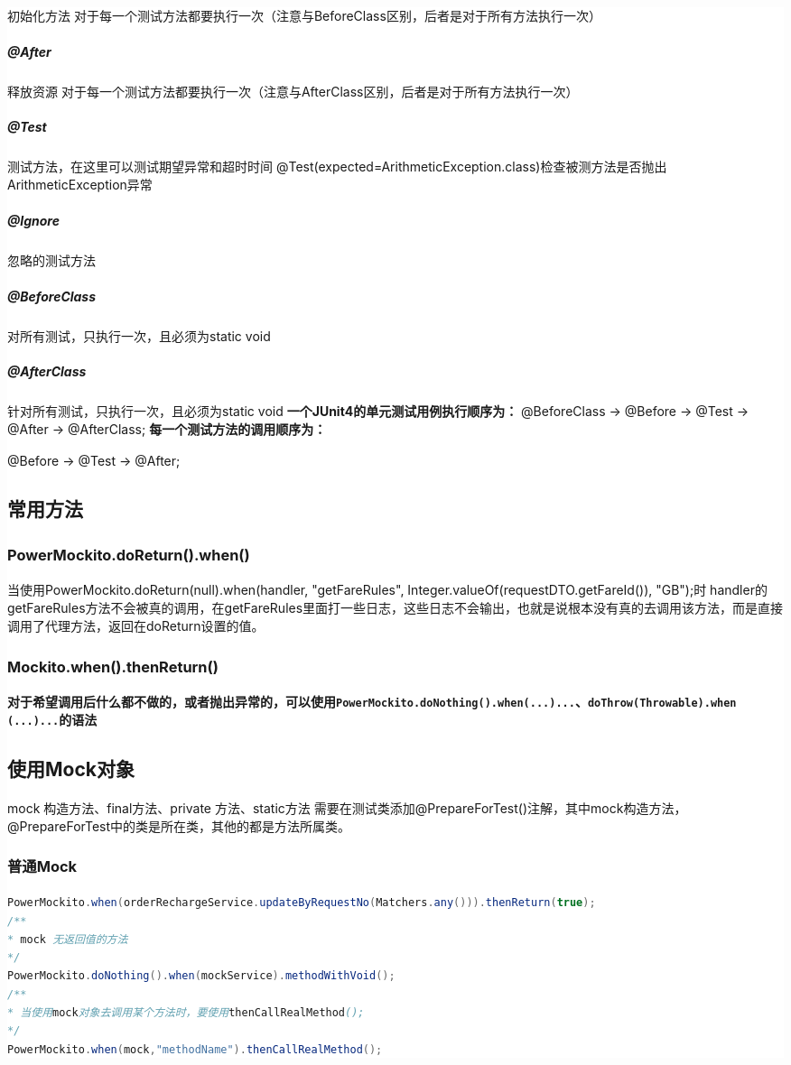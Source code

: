初始化方法  对于每一个测试方法都要执行一次（注意与BeforeClass区别，后者是对于所有方法执行一次）

##### @After

释放资源  对于每一个测试方法都要执行一次（注意与AfterClass区别，后者是对于所有方法执行一次）

##### @Test

测试方法，在这里可以测试期望异常和超时时间 
@Test(expected=ArithmeticException.class)检查被测方法是否抛出ArithmeticException异常 

##### @Ignore

忽略的测试方法 

##### @BeforeClass

对所有测试，只执行一次，且必须为static void 

##### @AfterClass

针对所有测试，只执行一次，且必须为static void 
**一个JUnit4的单元测试用例执行顺序为：** 
@BeforeClass -> @Before -> @Test -> @After -> @AfterClass; 
**每一个测试方法的调用顺序为：** 

@Before -> @Test -> @After; 

## 常用方法

### PowerMockito.doReturn().when()

当使用PowerMockito.doReturn(null).when(handler, "getFareRules", Integer.valueOf(requestDTO.getFareId()), "GB");时
handler的getFareRules方法不会被真的调用，在getFareRules里面打一些日志，这些日志不会输出，也就是说根本没有真的去调用该方法，而是直接
调用了代理方法，返回在doReturn设置的值。

### Mockito.when().thenReturn()

**对于希望调用后什么都不做的，或者抛出异常的，可以使用`PowerMockito.doNothing().when(...)...`、`doThrow(Throwable).when(...)...`的语法**

## 使用Mock对象

mock 构造方法、final方法、private 方法、static方法 需要在测试类添加@PrepareForTest()注解，其中mock构造方法，@PrepareForTest中的类是所在类，其他的都是方法所属类。

### 普通Mock

```java
PowerMockito.when(orderRechargeService.updateByRequestNo(Matchers.any())).thenReturn(true);
/**
* mock 无返回值的方法
*/
PowerMockito.doNothing().when(mockService).methodWithVoid();
/**
* 当使用mock对象去调用某个方法时，要使用thenCallRealMethod();
*/   
PowerMockito.when(mock,"methodName").thenCallRealMethod();
```
